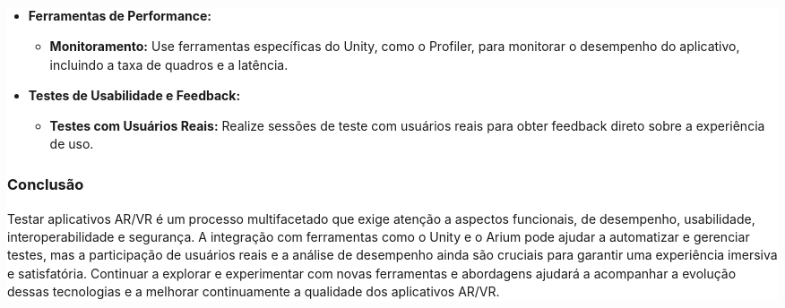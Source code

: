 - **Ferramentas de Performance:**
  - **Monitoramento:** Use ferramentas específicas do Unity, como o Profiler, para monitorar o desempenho do aplicativo, incluindo a taxa de quadros e a latência.

- **Testes de Usabilidade e Feedback:**
  - **Testes com Usuários Reais:** Realize sessões de teste com usuários reais para obter feedback direto sobre a experiência de uso.

### **Conclusão**

Testar aplicativos AR/VR é um processo multifacetado que exige atenção a aspectos funcionais, de desempenho, usabilidade, interoperabilidade e segurança. A integração com ferramentas como o Unity e o Arium pode ajudar a automatizar e gerenciar testes, mas a participação de usuários reais e a análise de desempenho ainda são cruciais para garantir uma experiência imersiva e satisfatória. Continuar a explorar e experimentar com novas ferramentas e abordagens ajudará a acompanhar a evolução dessas tecnologias e a melhorar continuamente a qualidade dos aplicativos AR/VR.